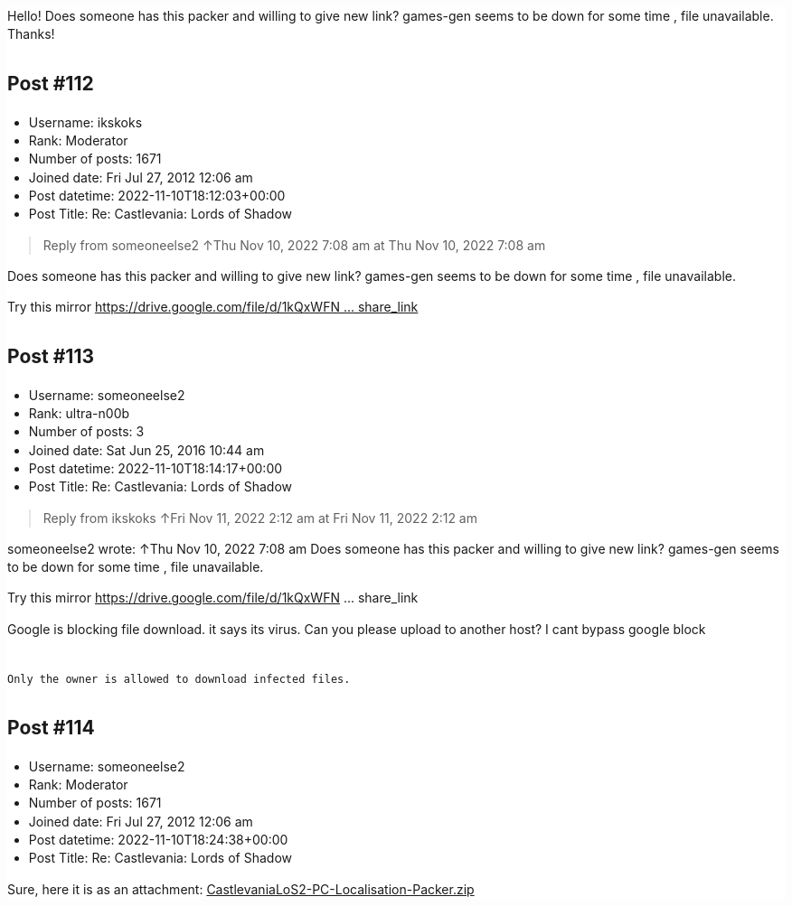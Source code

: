 Hello!
Does someone has this packer and willing to give new link?
games-gen seems to be down for some time , file unavailable.
Thanks!
## Post #112
- Username: ikskoks
- Rank: Moderator
- Number of posts: 1671
- Joined date: Fri Jul 27, 2012 12:06 am
- Post datetime: 2022-11-10T18:12:03+00:00
- Post Title: Re: Castlevania: Lords of Shadow

> Reply from someoneelse2 ↑Thu Nov 10, 2022 7:08 am at Thu Nov 10, 2022 7:08 am
>
> 
Does someone has this packer and willing to give new link?
games-gen seems to be down for some time , file unavailable.

Try this mirror [https://drive.google.com/file/d/1kQxWFN ... share_link](https://drive.google.com/file/d/1kQxWFNuapppoi5nxqNa8PW9doIqSG1CY/view?usp=share_link)
## Post #113
- Username: someoneelse2
- Rank: ultra-n00b
- Number of posts: 3
- Joined date: Sat Jun 25, 2016 10:44 am
- Post datetime: 2022-11-10T18:14:17+00:00
- Post Title: Re: Castlevania: Lords of Shadow

> Reply from ikskoks ↑Fri Nov 11, 2022 2:12 am at Fri Nov 11, 2022 2:12 am
>
> 
someoneelse2 wrote: ↑Thu Nov 10, 2022 7:08 am
Does someone has this packer and willing to give new link?
games-gen seems to be down for some time , file unavailable.


Try this mirror https://drive.google.com/file/d/1kQxWFN ... share_link

Google is blocking file download. it says its virus. Can you please upload to another host? I cant bypass google block

```

Only the owner is allowed to download infected files.

```
## Post #114
- Username: someoneelse2
- Rank: Moderator
- Number of posts: 1671
- Joined date: Fri Jul 27, 2012 12:06 am
- Post datetime: 2022-11-10T18:24:38+00:00
- Post Title: Re: Castlevania: Lords of Shadow

Sure, here it is as an attachment:
[CastlevaniaLoS2-PC-Localisation-Packer.zip](https://xentaxbackup.github.io/file/23018_CastlevaniaLoS2-PC-Localisation-Packer.zip)
